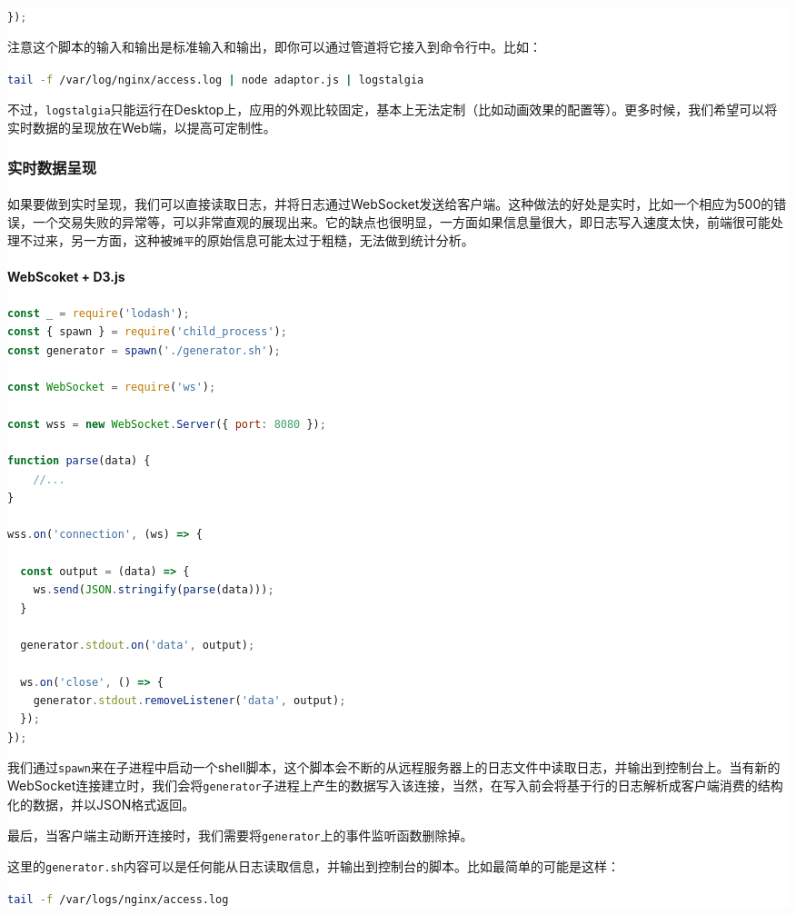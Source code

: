 ```js
});
```

注意这个脚本的输入和输出是标准输入和输出，即你可以通过管道将它接入到命令行中。比如：

```sh
tail -f /var/log/nginx/access.log | node adaptor.js | logstalgia
```

不过，`logstalgia`只能运行在Desktop上，应用的外观比较固定，基本上无法定制（比如动画效果的配置等）。更多时候，我们希望可以将实时数据的呈现放在Web端，以提高可定制性。

### 实时数据呈现

如果要做到实时呈现，我们可以直接读取日志，并将日志通过WebSocket发送给客户端。这种做法的好处是实时，比如一个相应为500的错误，一个交易失败的异常等，可以非常直观的展现出来。它的缺点也很明显，一方面如果信息量很大，即日志写入速度太快，前端很可能处理不过来，另一方面，这种被`摊平`的原始信息可能太过于粗糙，无法做到统计分析。

#### WebScoket + D3.js

```js
const _ = require('lodash');
const { spawn } = require('child_process');
const generator = spawn('./generator.sh');

const WebSocket = require('ws');

const wss = new WebSocket.Server({ port: 8080 });

function parse(data) {
	//...
}

wss.on('connection', (ws) => {

  const output = (data) => {
    ws.send(JSON.stringify(parse(data)));
  }

  generator.stdout.on('data', output);

  ws.on('close', () => {
    generator.stdout.removeListener('data', output);
  });
});
```

我们通过`spawn`来在子进程中启动一个shell脚本，这个脚本会不断的从远程服务器上的日志文件中读取日志，并输出到控制台上。当有新的WebSocket连接建立时，我们会将`generator`子进程上产生的数据写入该连接，当然，在写入前会将基于行的日志解析成客户端消费的结构化的数据，并以JSON格式返回。

最后，当客户端主动断开连接时，我们需要将`generator`上的事件监听函数删除掉。

这里的`generator.sh`内容可以是任何能从日志读取信息，并输出到控制台的脚本。比如最简单的可能是这样：

```sh
tail -f /var/logs/nginx/access.log
```
